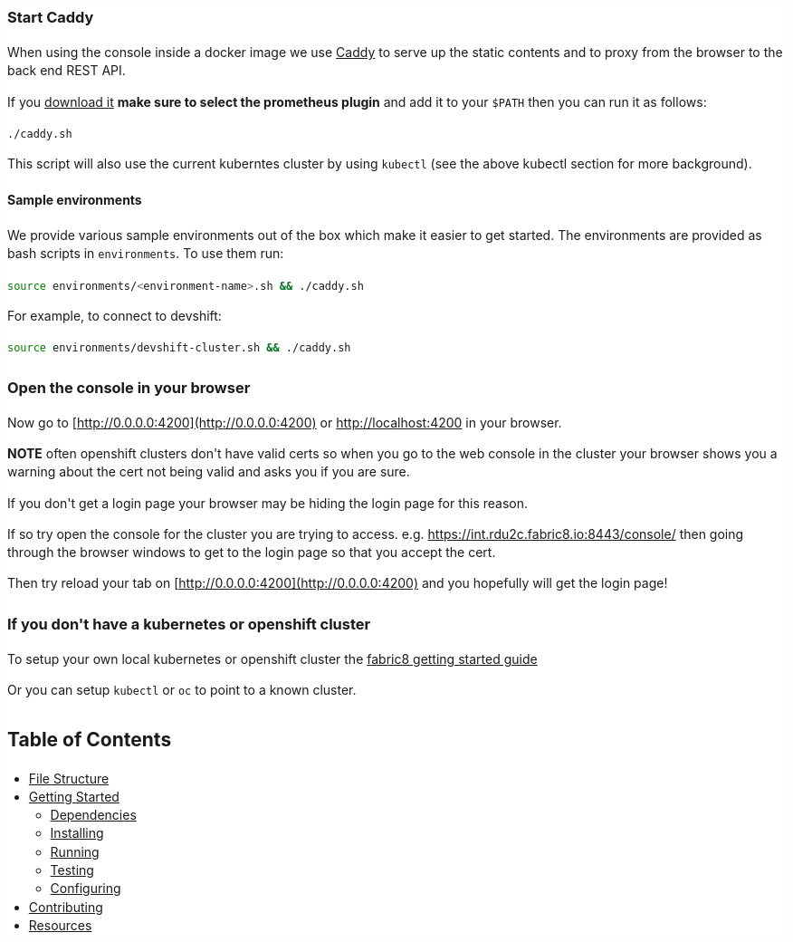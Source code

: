 ### Start Caddy

When using the console inside a docker image we use [Caddy](https://caddyserver.com/) to serve up the static contents and to proxy from the browser to the back end REST API.

If you [download it](https://caddyserver.com/download) **make sure to select the prometheus plugin** and add it to your `$PATH` then you can run it as follows:

```bash
./caddy.sh
```

This script will also use the current kuberntes cluster by using `kubectl` (see the above kubectl section for more background).

#### Sample environments

We provide various sample environments out of the box which make it easier to get started.
The environments are provided as bash scripts in `environments`. To use them run:

```bash
source environments/<environment-name>.sh && ./caddy.sh
```

For example, to connect to devshift:

```bash
source environments/devshift-cluster.sh && ./caddy.sh
```

### Open the console in your browser

Now go to [http://0.0.0.0:4200](http://0.0.0.0:4200) or [http://localhost:4200](http://localhost:4200) in your browser.

**NOTE** often openshift clusters don't have valid certs so when you go to the web console in the cluster your browser shows you a warning about the cert not being valid and asks you if you are sure.

If you don't get a login page your browser may be hiding the login page for this reason.

If so try open the console for the cluster you are trying to access. e.g. https://int.rdu2c.fabric8.io:8443/console/ then going through the browser windows to get to the login page so that you accept the cert. 

Then try reload your tab on [http://0.0.0.0:4200](http://0.0.0.0:4200) and you hopefully will get the login page!

### If you don't have a kubernetes or openshift cluster

To setup your own local kubernetes or openshift cluster the [fabric8 getting started guide](https://fabric8.io/guide/getStarted/gofabric8.html)

Or you can setup `kubectl` or `oc` to point to a known cluster. 


## Table of Contents

* [File Structure](#file-structure)
* [Getting Started](#getting-started)
  * [Dependencies](#dependencies)
  * [Installing](#installing)
  * [Running](#running)
  * [Testing](#testing)
  * [Configuring](#configuring)
* [Contributing](#contributing)
* [Resources](#resources)
